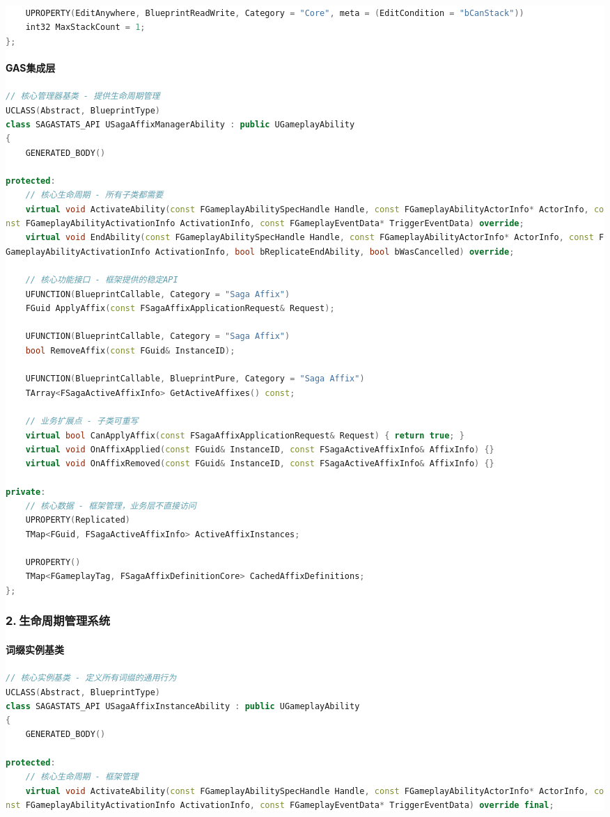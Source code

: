 ```cpp
    UPROPERTY(EditAnywhere, BlueprintReadWrite, Category = "Core", meta = (EditCondition = "bCanStack"))
    int32 MaxStackCount = 1;
};
```

#### GAS集成层
```cpp
// 核心管理器基类 - 提供生命周期管理
UCLASS(Abstract, BlueprintType)
class SAGASTATS_API USagaAffixManagerAbility : public UGameplayAbility
{
    GENERATED_BODY()

protected:
    // 核心生命周期 - 所有子类都需要
    virtual void ActivateAbility(const FGameplayAbilitySpecHandle Handle, const FGameplayAbilityActorInfo* ActorInfo, const FGameplayAbilityActivationInfo ActivationInfo, const FGameplayEventData* TriggerEventData) override;
    virtual void EndAbility(const FGameplayAbilitySpecHandle Handle, const FGameplayAbilityActorInfo* ActorInfo, const FGameplayAbilityActivationInfo ActivationInfo, bool bReplicateEndAbility, bool bWasCancelled) override;

    // 核心功能接口 - 框架提供的稳定API
    UFUNCTION(BlueprintCallable, Category = "Saga Affix")
    FGuid ApplyAffix(const FSagaAffixApplicationRequest& Request);
    
    UFUNCTION(BlueprintCallable, Category = "Saga Affix")
    bool RemoveAffix(const FGuid& InstanceID);
    
    UFUNCTION(BlueprintCallable, BlueprintPure, Category = "Saga Affix")
    TArray<FSagaActiveAffixInfo> GetActiveAffixes() const;

    // 业务扩展点 - 子类可重写
    virtual bool CanApplyAffix(const FSagaAffixApplicationRequest& Request) { return true; }
    virtual void OnAffixApplied(const FGuid& InstanceID, const FSagaActiveAffixInfo& AffixInfo) {}
    virtual void OnAffixRemoved(const FGuid& InstanceID, const FSagaActiveAffixInfo& AffixInfo) {}

private:
    // 核心数据 - 框架管理，业务层不直接访问
    UPROPERTY(Replicated)
    TMap<FGuid, FSagaActiveAffixInfo> ActiveAffixInstances;
    
    UPROPERTY()
    TMap<FGameplayTag, FSagaAffixDefinitionCore> CachedAffixDefinitions;
};
```

### 2. 生命周期管理系统

#### 词缀实例基类
```cpp
// 核心实例基类 - 定义所有词缀的通用行为
UCLASS(Abstract, BlueprintType)
class SAGASTATS_API USagaAffixInstanceAbility : public UGameplayAbility
{
    GENERATED_BODY()

protected:
    // 核心生命周期 - 框架管理
    virtual void ActivateAbility(const FGameplayAbilitySpecHandle Handle, const FGameplayAbilityActorInfo* ActorInfo, const FGameplayAbilityActivationInfo ActivationInfo, const FGameplayEventData* TriggerEventData) override final;
```